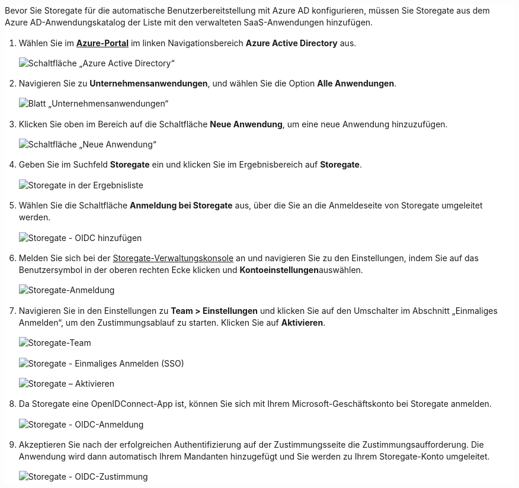 Bevor Sie Storegate für die automatische Benutzerbereitstellung mit Azure AD konfigurieren, müssen Sie Storegate aus dem Azure AD-Anwendungskatalog der Liste mit den verwalteten SaaS-Anwendungen hinzufügen.

1. Wählen Sie im **[Azure-Portal](https://portal.azure.com)** im linken Navigationsbereich **Azure Active Directory** aus.

    ![Schaltfläche „Azure Active Directory“](common/select-azuread.png)

2. Navigieren Sie zu **Unternehmensanwendungen**, und wählen Sie die Option **Alle Anwendungen**.

    ![Blatt „Unternehmensanwendungen“](common/enterprise-applications.png)

3. Klicken Sie oben im Bereich auf die Schaltfläche **Neue Anwendung**, um eine neue Anwendung hinzuzufügen.

    ![Schaltfläche „Neue Anwendung“](common/add-new-app.png)

4. Geben Sie im Suchfeld **Storegate** ein und klicken Sie im Ergebnisbereich auf **Storegate**. 

    ![Storegate in der Ergebnisliste](common/search-new-app.png)

5. Wählen Sie die Schaltfläche **Anmeldung bei Storegate** aus, über die Sie an die Anmeldeseite von Storegate umgeleitet werden. 

    ![Storegate - OIDC hinzufügen](media/storegate-provisioning-tutorial/signup.png)

6.  Melden Sie sich bei der [Storegate-Verwaltungskonsole](https://ws1.storegate.com/identity/core/login?signin=c71fb8fe18243c571da5b333d5437367) an und navigieren Sie zu den Einstellungen, indem Sie auf das Benutzersymbol in der oberen rechten Ecke klicken und **Kontoeinstellungen**auswählen.

    ![Storegate-Anmeldung](media/storegate-provisioning-tutorial/admin.png)

7. Navigieren Sie in den Einstellungen zu **Team > Einstellungen** und klicken Sie auf den Umschalter im Abschnitt „Einmaliges Anmelden“, um den Zustimmungsablauf zu starten. Klicken Sie auf **Aktivieren**.

    ![Storegate-Team](media/storegate-provisioning-tutorial/team.png)

    ![Storegate - Einmaliges Anmelden (SSO)](media/storegate-provisioning-tutorial/sso.png)

    ![Storegate – Aktivieren](media/storegate-provisioning-tutorial/activate.png)

8. Da Storegate eine OpenIDConnect-App ist, können Sie sich mit Ihrem Microsoft-Geschäftskonto bei Storegate anmelden.

    ![Storegate - OIDC-Anmeldung](media/storegate-provisioning-tutorial/login.png)

9. Akzeptieren Sie nach der erfolgreichen Authentifizierung auf der Zustimmungsseite die Zustimmungsaufforderung. Die Anwendung wird dann automatisch Ihrem Mandanten hinzugefügt und Sie werden zu Ihrem Storegate-Konto umgeleitet.

    ![Storegate - OIDC-Zustimmung](media/storegate-provisioning-tutorial/accept.png)
